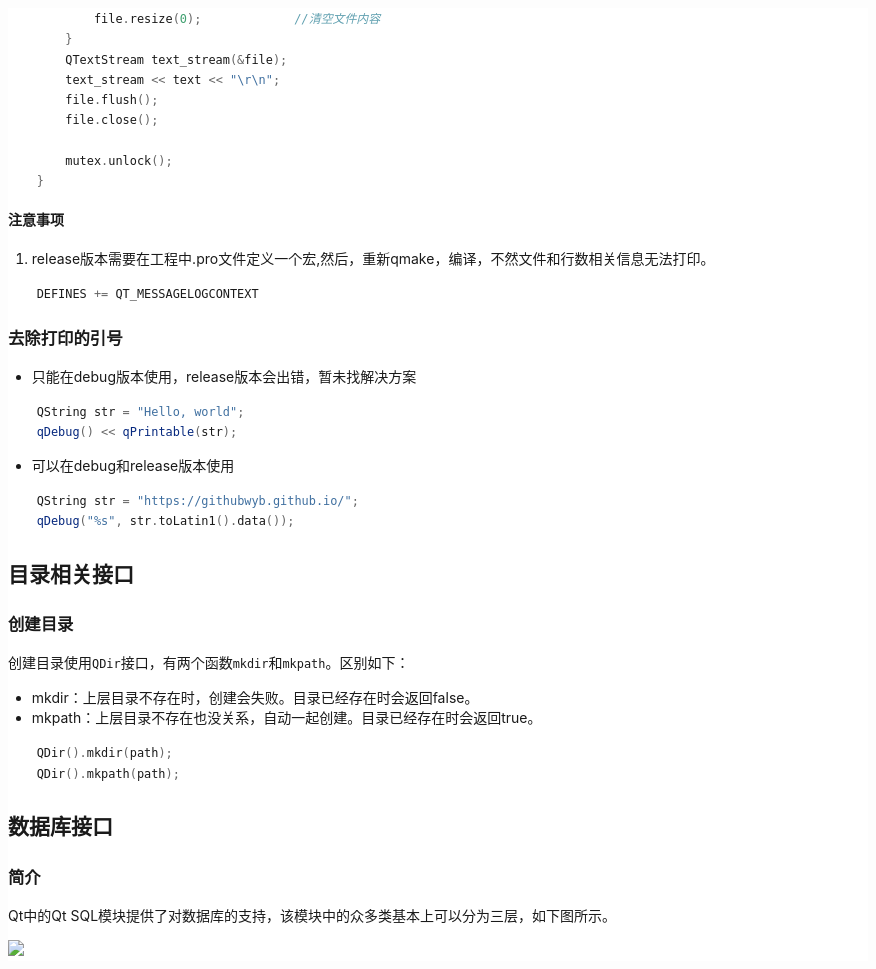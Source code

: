```c++
            file.resize(0);             //清空文件内容
        }
        QTextStream text_stream(&file);
        text_stream << text << "\r\n";
        file.flush();
        file.close();

        mutex.unlock();
    }
```

#### 注意事项

1. release版本需要在工程中.pro文件定义一个宏,然后，重新qmake，编译，不然文件和行数相关信息无法打印。

```c++
    DEFINES += QT_MESSAGELOGCONTEXT
```

### 去除打印的引号

- 只能在debug版本使用，release版本会出错，暂未找解决方案

```c++
    QString str = "Hello, world";
    qDebug() << qPrintable(str);
```
- 可以在debug和release版本使用

```c++
    QString str = "https://githubwyb.github.io/";
    qDebug("%s", str.toLatin1().data());
```

## 目录相关接口

### 创建目录

创建目录使用`QDir`接口，有两个函数`mkdir`和`mkpath`。区别如下：
- mkdir：上层目录不存在时，创建会失败。目录已经存在时会返回false。
- mkpath：上层目录不存在也没关系，自动一起创建。目录已经存在时会返回true。

```c++
    QDir().mkdir(path);
    QDir().mkpath(path);
```

## 数据库接口

### 简介

Qt中的Qt SQL模块提供了对数据库的支持，该模块中的众多类基本上可以分为三层，如下图所示。

<img src = "2018_10_15_01.jpg">
